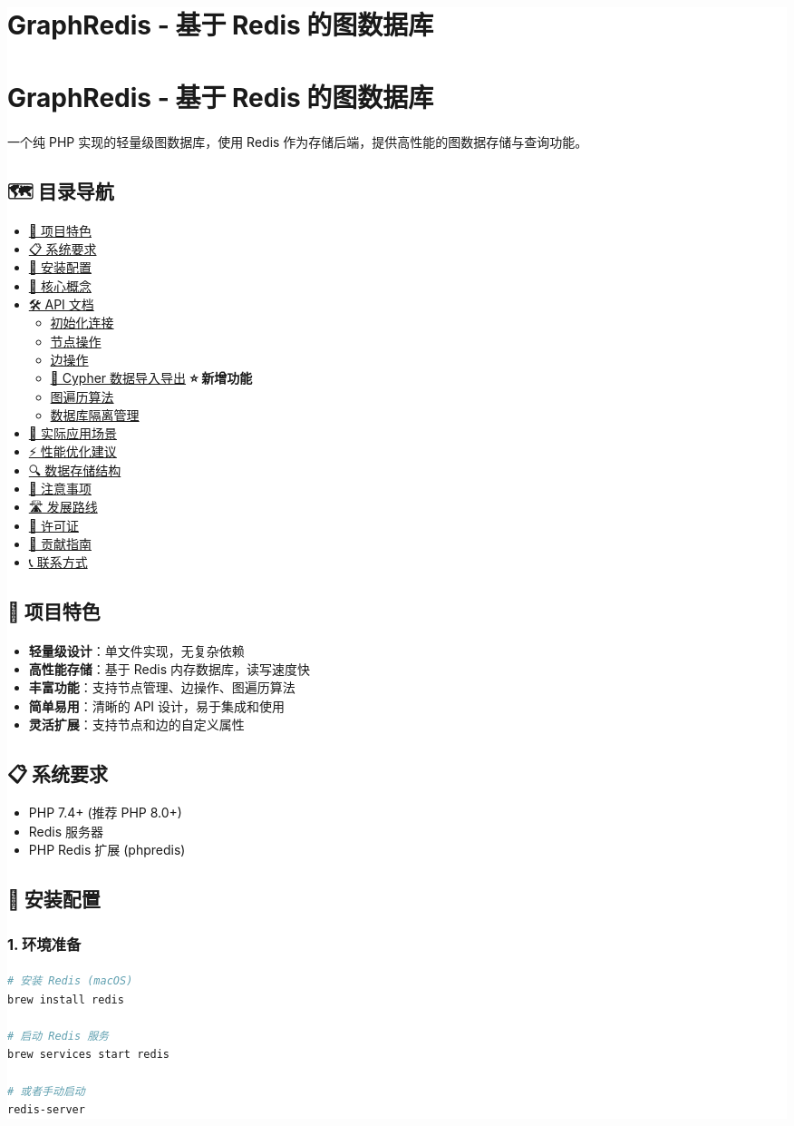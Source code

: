 # GraphRedis - 基于 Redis 的图数据库

# GraphRedis - 基于 Redis 的图数据库

一个纯 PHP 实现的轻量级图数据库，使用 Redis 作为存储后端，提供高性能的图数据存储与查询功能。

## 🗺️ 目录导航

- [🚀 项目特色](#-项目特色)
- [📋 系统要求](#-系统要求)
- [🔧 安装配置](#-安装配置)
- [📖 核心概念](#-核心概念)
- [🛠 API 文档](#-api-文档)
  - [初始化连接](#初始化连接)
  - [节点操作](#节点操作)
  - [边操作](#边操作)
  - [🔄 Cypher 数据导入导出](#-cypher-数据导入导出) **⭐ 新增功能**
  - [图遍历算法](#图遍历算法)
  - [数据库隔离管理](#数据库隔离管理)
- [🎯 实际应用场景](#-实际应用场景)
- [⚡ 性能优化建议](#-性能优化建议)
- [🔍 数据存储结构](#-数据存储结构)
- [🚨 注意事项](#-注意事项)
- [🛣 发展路线](#-发展路线)
- [📄 许可证](#-许可证)
- [🤝 贡献指南](#-贡献指南)
- [📞 联系方式](#-联系方式)

## 🚀 项目特色

- **轻量级设计**：单文件实现，无复杂依赖
- **高性能存储**：基于 Redis 内存数据库，读写速度快
- **丰富功能**：支持节点管理、边操作、图遍历算法
- **简单易用**：清晰的 API 设计，易于集成和使用
- **灵活扩展**：支持节点和边的自定义属性

## 📋 系统要求

- PHP 7.4+ (推荐 PHP 8.0+)
- Redis 服务器
- PHP Redis 扩展 (phpredis)

## 🔧 安装配置

### 1. 环境准备

```bash
# 安装 Redis (macOS)
brew install redis

# 启动 Redis 服务
brew services start redis

# 或者手动启动
redis-server
```
